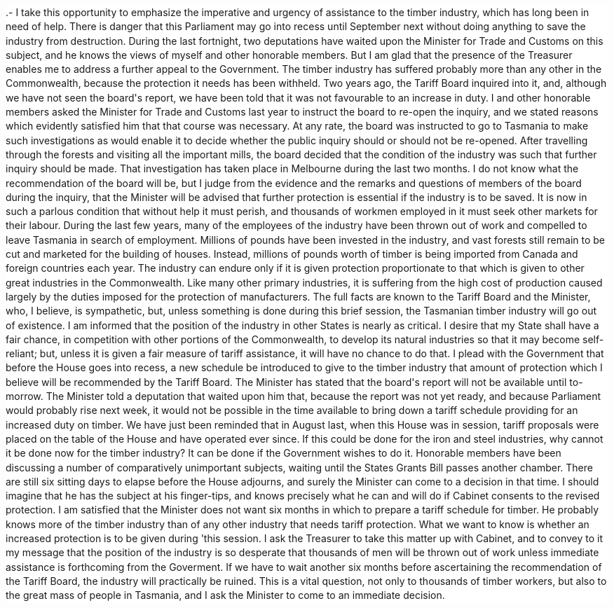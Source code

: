 .- I take this opportunity to emphasize the imperative and urgency of assistance to the timber industry, which has long been in need of help. There is danger that this Parliament may go into recess until September next without doing anything to save the industry from destruction. During the last fortnight, two deputations have waited upon the Minister for Trade and Customs on this subject, and he knows the views of myself and other honorable members. But I am glad that the presence of the Treasurer enables me to address a further appeal to the Government. The timber industry has suffered probably more than any other in the Commonwealth, because the protection it needs has been withheld. Two years ago, the Tariff Board inquired into it, and, although we have not seen the board's report, we have been told that it was not favourable to an increase in duty. I and other honorable members asked the Minister for Trade and Customs last year to instruct the board to re-open the inquiry, and we stated reasons which evidently satisfied him that that course was necessary. At any rate, the board was instructed to go to Tasmania to make such investigations as would enable it to decide whether the public inquiry should or should not be re-opened. After travelling through the forests and visiting all the important mills, the board decided that the condition of the industry was such that further inquiry should be made. That investigation has taken place in Melbourne during the last two months. I do not know what the recommendation of the board will be, but I judge from the evidence and the remarks and questions of members of the board during the inquiry, that the Minister will be advised that further protection is essential if the industry is to be saved. It is now in such a parlous condition that without help it must perish, and thousands of workmen employed in it must seek other markets for their labour. During the last few years, many of the employees of the industry have been thrown out of work and compelled to leave Tasmania in search of employment. Millions of pounds have been invested in the industry, and vast forests still remain to be cut and marketed for the building of houses. Instead, millions of pounds worth of timber is being imported from Canada and foreign countries each year. The industry can endure only if it is given protection proportionate to that which is given to other great industries in the Commonwealth. Like many other primary industries, it is suffering from the high cost of production caused largely by the duties imposed for the protection of manufacturers. The full facts are known to the Tariff Board and the Minister, who, I believe, is sympathetic, but, unless something is done during this brief session, the Tasmanian timber industry will go out of existence. I am informed that the position of the industry in other States is nearly as critical. I desire that my State shall have a fair chance, in competition with other portions of the Commonwealth, to develop its natural industries so that it may become self-reliant; but, unless it is given a fair measure of tariff assistance, it will have no chance to do that. I plead with the Government that before the House goes into recess, a new schedule be introduced to give to the timber industry that amount of protection which I believe will be recommended by the Tariff Board. The Minister has stated that the board's report will not be available until to-morrow. The Minister told a deputation that waited upon him that, because the report was not yet ready, and because Parliament would probably rise next week, it would not be possible in the time available to bring down a tariff schedule providing for an increased duty on timber. We have just been reminded that in August last, when this House was in session, tariff proposals were placed on the table of the House and have operated ever since. If this could be done for the iron and steel industries, why cannot it be done now for the timber industry? It can be done if the Government wishes to do it. Honorable members have been discussing a number of comparatively unimportant subjects, waiting until the States Grants Bill passes another chamber. There are still six sitting days to elapse before the House adjourns, and surely the Minister can come to a decision in that time. I should imagine that he has the subject at his finger-tips, and knows precisely what he can and will do if Cabinet consents to the revised protection. I am satisfied that the Minister does not want six months in which to prepare a tariff schedule for timber. He probably knows more of the timber industry than of any other industry that needs tariff protection. What we want to know is whether an increased protection is to be given during 'this session. I ask the Treasurer to take this matter up with Cabinet, and to convey to it my message that the position of the industry is so desperate that thousands of men will be thrown out of work unless immediate assistance is forthcoming from the Goverment. If we have to wait another six months before ascertaining the recommendation of the Tariff Board, the industry will practically be ruined. This is a vital question, not only to thousands of timber workers, but also to the great mass of people in Tasmania, and I ask the Minister to come to an immediate decision. 
